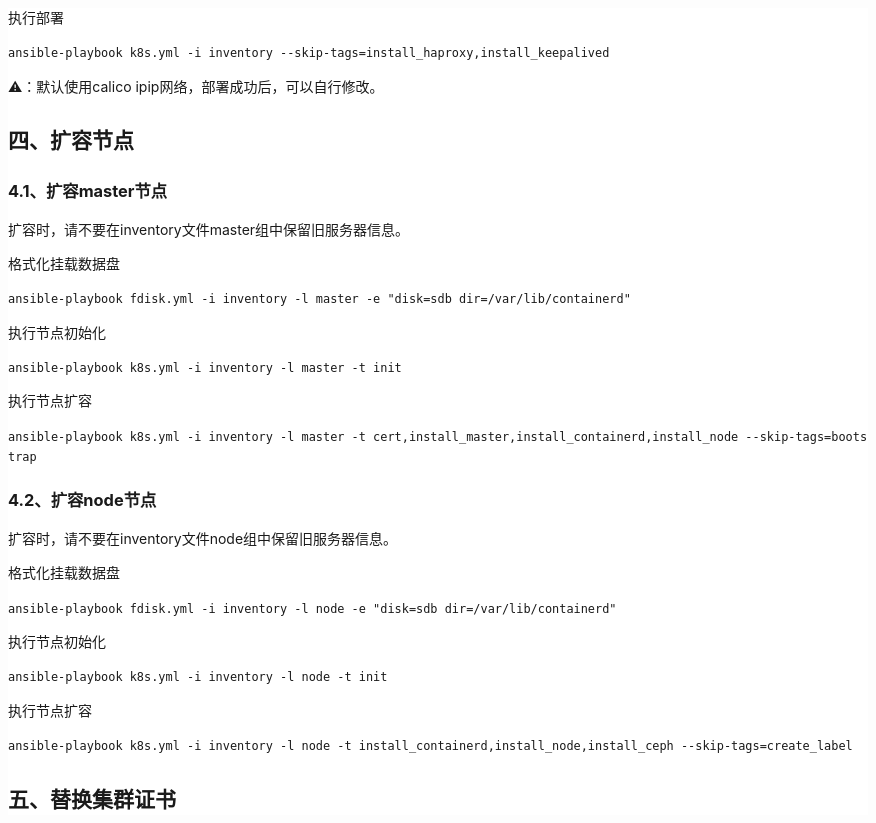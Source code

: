 执行部署

```
ansible-playbook k8s.yml -i inventory --skip-tags=install_haproxy,install_keepalived
```

⚠️：默认使用calico ipip网络，部署成功后，可以自行修改。



## 四、扩容节点

### 4.1、扩容master节点

扩容时，请不要在inventory文件master组中保留旧服务器信息。

格式化挂载数据盘

```
ansible-playbook fdisk.yml -i inventory -l master -e "disk=sdb dir=/var/lib/containerd"
```

执行节点初始化

```
ansible-playbook k8s.yml -i inventory -l master -t init
```

执行节点扩容

```
ansible-playbook k8s.yml -i inventory -l master -t cert,install_master,install_containerd,install_node --skip-tags=bootstrap
```



### 4.2、扩容node节点

扩容时，请不要在inventory文件node组中保留旧服务器信息。

格式化挂载数据盘

```
ansible-playbook fdisk.yml -i inventory -l node -e "disk=sdb dir=/var/lib/containerd"
```

执行节点初始化

```
ansible-playbook k8s.yml -i inventory -l node -t init
```

执行节点扩容

```
ansible-playbook k8s.yml -i inventory -l node -t install_containerd,install_node,install_ceph --skip-tags=create_label
```



## 五、替换集群证书
